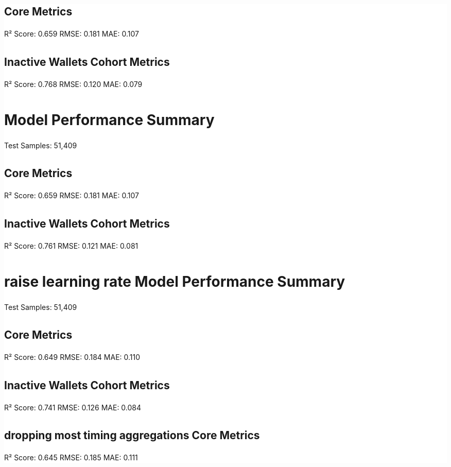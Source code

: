 Core Metrics
-----------------------------------
R² Score:                 0.659
RMSE:                     0.181
MAE:                      0.107

Inactive Wallets Cohort Metrics
-----------------------------------
R² Score:                 0.768
RMSE:                     0.120
MAE:                      0.079


Model Performance Summary
===================================
Test Samples:             51,409

Core Metrics
-----------------------------------
R² Score:                 0.659
RMSE:                     0.181
MAE:                      0.107

Inactive Wallets Cohort Metrics
-----------------------------------
R² Score:                 0.761
RMSE:                     0.121
MAE:                      0.081


raise learning rate
Model Performance Summary
===================================
Test Samples:             51,409

Core Metrics
-----------------------------------
R² Score:                 0.649
RMSE:                     0.184
MAE:                      0.110

Inactive Wallets Cohort Metrics
-----------------------------------
R² Score:                 0.741
RMSE:                     0.126
MAE:                      0.084


dropping most timing aggregations
Core Metrics
-----------------------------------
R² Score:                 0.645
RMSE:                     0.185
MAE:                      0.111
